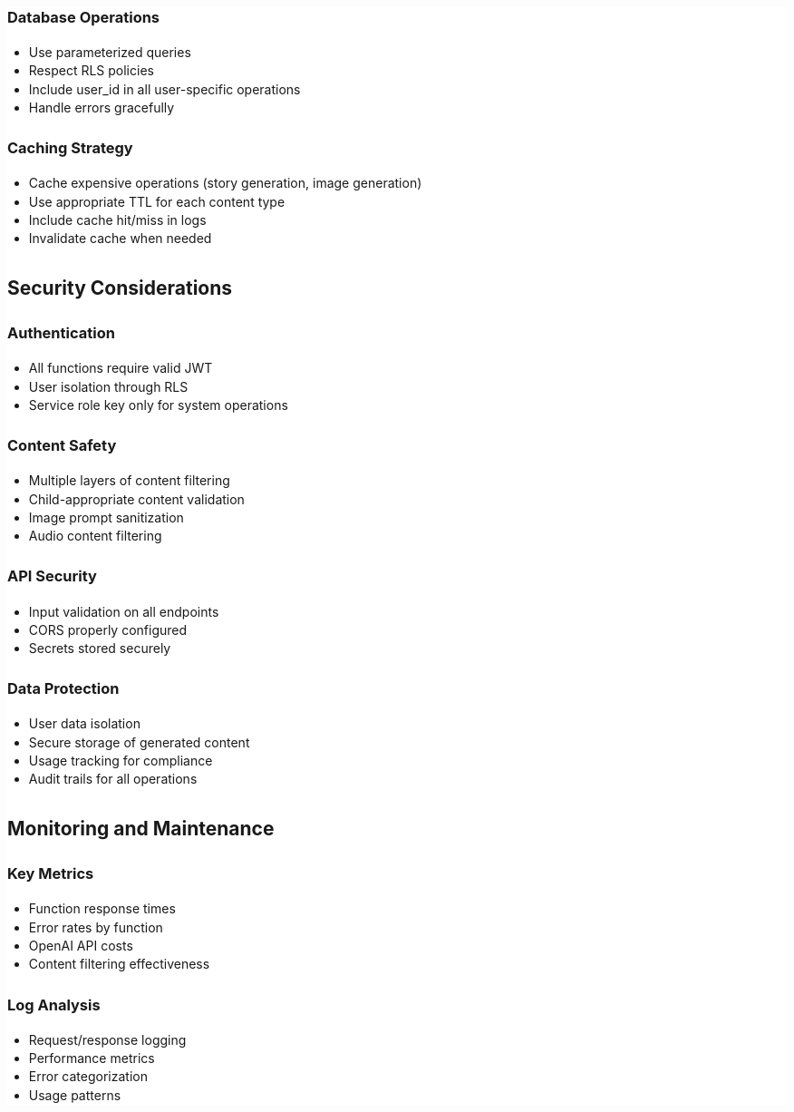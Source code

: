 ### Database Operations
- Use parameterized queries
- Respect RLS policies
- Include user_id in all user-specific operations
- Handle errors gracefully

### Caching Strategy
- Cache expensive operations (story generation, image generation)
- Use appropriate TTL for each content type
- Include cache hit/miss in logs
- Invalidate cache when needed

## Security Considerations

### Authentication
- All functions require valid JWT
- User isolation through RLS
- Service role key only for system operations

### Content Safety
- Multiple layers of content filtering
- Child-appropriate content validation
- Image prompt sanitization
- Audio content filtering

### API Security
- Input validation on all endpoints
- CORS properly configured
- Secrets stored securely

### Data Protection
- User data isolation
- Secure storage of generated content
- Usage tracking for compliance
- Audit trails for all operations

## Monitoring and Maintenance

### Key Metrics
- Function response times
- Error rates by function
- OpenAI API costs
- Content filtering effectiveness

### Log Analysis
- Request/response logging
- Performance metrics
- Error categorization
- Usage patterns
